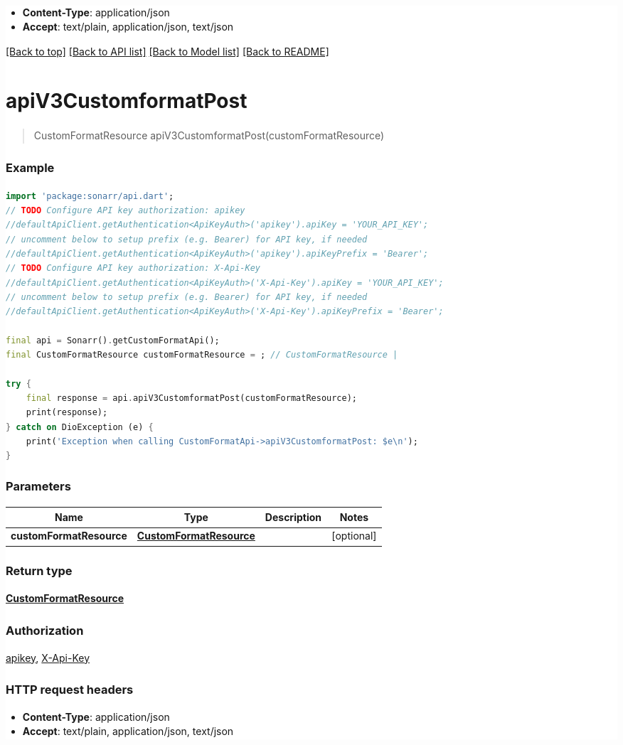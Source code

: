  - **Content-Type**: application/json
 - **Accept**: text/plain, application/json, text/json

[[Back to top]](#) [[Back to API list]](../README.md#documentation-for-api-endpoints) [[Back to Model list]](../README.md#documentation-for-models) [[Back to README]](../README.md)

# **apiV3CustomformatPost**
> CustomFormatResource apiV3CustomformatPost(customFormatResource)



### Example
```dart
import 'package:sonarr/api.dart';
// TODO Configure API key authorization: apikey
//defaultApiClient.getAuthentication<ApiKeyAuth>('apikey').apiKey = 'YOUR_API_KEY';
// uncomment below to setup prefix (e.g. Bearer) for API key, if needed
//defaultApiClient.getAuthentication<ApiKeyAuth>('apikey').apiKeyPrefix = 'Bearer';
// TODO Configure API key authorization: X-Api-Key
//defaultApiClient.getAuthentication<ApiKeyAuth>('X-Api-Key').apiKey = 'YOUR_API_KEY';
// uncomment below to setup prefix (e.g. Bearer) for API key, if needed
//defaultApiClient.getAuthentication<ApiKeyAuth>('X-Api-Key').apiKeyPrefix = 'Bearer';

final api = Sonarr().getCustomFormatApi();
final CustomFormatResource customFormatResource = ; // CustomFormatResource | 

try {
    final response = api.apiV3CustomformatPost(customFormatResource);
    print(response);
} catch on DioException (e) {
    print('Exception when calling CustomFormatApi->apiV3CustomformatPost: $e\n');
}
```

### Parameters

Name | Type | Description  | Notes
------------- | ------------- | ------------- | -------------
 **customFormatResource** | [**CustomFormatResource**](CustomFormatResource.md)|  | [optional] 

### Return type

[**CustomFormatResource**](CustomFormatResource.md)

### Authorization

[apikey](../README.md#apikey), [X-Api-Key](../README.md#X-Api-Key)

### HTTP request headers

 - **Content-Type**: application/json
 - **Accept**: text/plain, application/json, text/json
